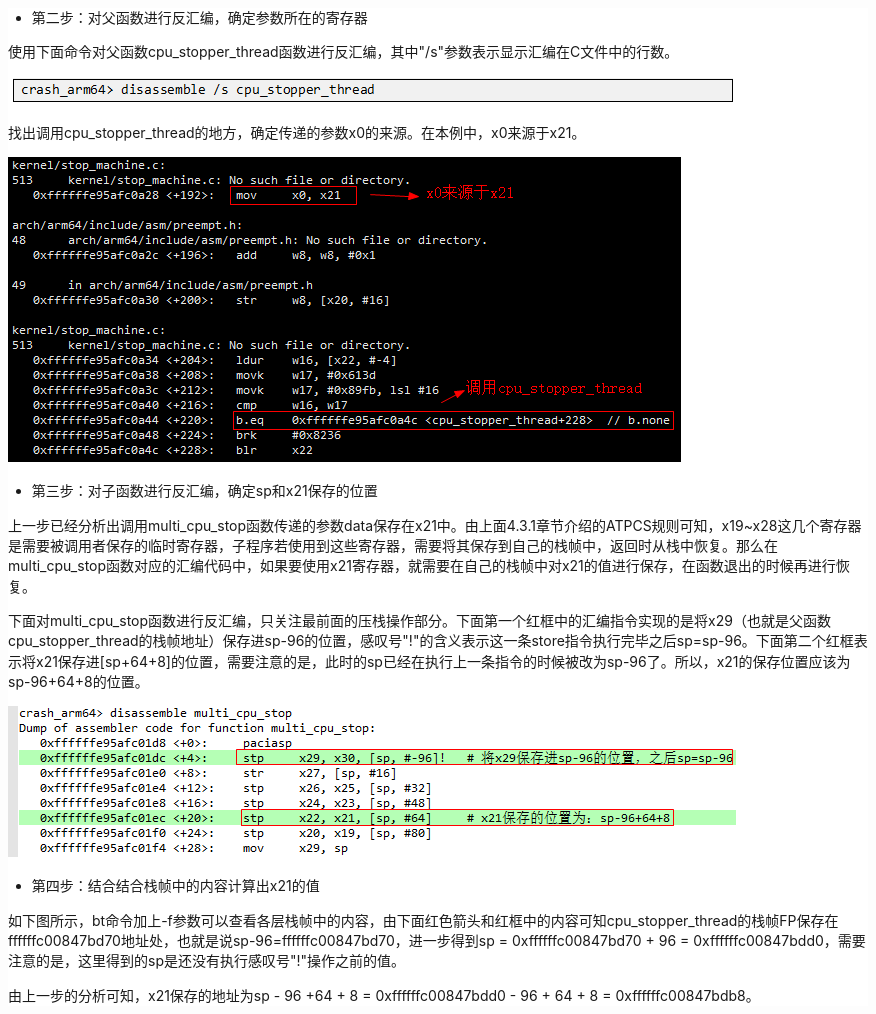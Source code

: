 -   第二步：对父函数进行反汇编，确定参数所在的寄存器

使用下面命令对父函数cpu\_stopper\_thread函数进行反汇编，其中"/s"参数表示显示汇编在C文件中的行数。

![图片](image/88dc0f8cb275688c6c64c21d1140bd04.png)

找出调用cpu\_stopper\_thread的地方，确定传递的参数x0的来源。在本例中，x0来源于x21。

![图片](image/deccedd7ce719f42bb0b39f0649c2c78.png)

-   第三步：对子函数进行反汇编，确定sp和x21保存的位置

上一步已经分析出调用multi\_cpu\_stop函数传递的参数data保存在x21中。由上面4.3.1章节介绍的ATPCS规则可知，x19~x28这几个寄存器是需要被调用者保存的临时寄存器，子程序若使用到这些寄存器，需要将其保存到自己的栈帧中，返回时从栈中恢复。那么在multi\_cpu\_stop函数对应的汇编代码中，如果要使用x21寄存器，就需要在自己的栈帧中对x21的值进行保存，在函数退出的时候再进行恢复。

下面对multi\_cpu\_stop函数进行反汇编，只关注最前面的压栈操作部分。下面第一个红框中的汇编指令实现的是将x29（也就是父函数cpu\_stopper\_thread的栈帧地址）保存进sp-96的位置，感叹号"!"的含义表示这一条store指令执行完毕之后sp=sp-96。下面第二个红框表示将x21保存进\[sp+64+8\]的位置，需要注意的是，此时的sp已经在执行上一条指令的时候被改为sp-96了。所以，x21的保存位置应该为sp-96+64+8的位置。

![图片](image/d38bd30a165b84db40fd3eb65060a622.png)

-   第四步：结合结合栈帧中的内容计算出x21的值

如下图所示，bt命令加上-f参数可以查看各层栈帧中的内容，由下面红色箭头和红框中的内容可知cpu\_stopper\_thread的栈帧FP保存在ffffffc00847bd70地址处，也就是说sp-96=ffffffc00847bd70，进一步得到sp = 0xffffffc00847bd70 + 96 = 0xffffffc00847bdd0，需要注意的是，这里得到的sp是还没有执行感叹号"!"操作之前的值。

由上一步的分析可知，x21保存的地址为sp - 96 +64 + 8 = 0xffffffc00847bdd0 - 96 + 64 + 8 = 0xffffffc00847bdb8。
